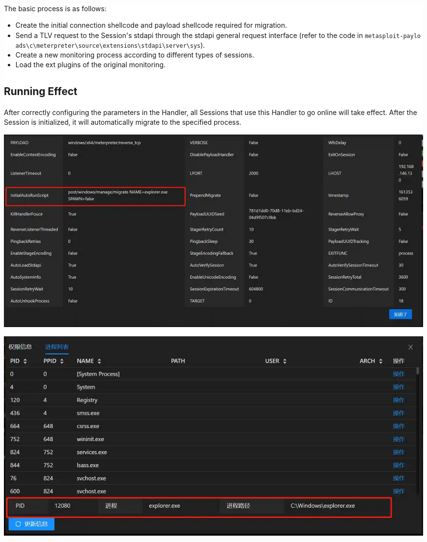 The basic process is as follows:

+ Create the initial connection shellcode and payload shellcode required for migration.
+ Send a TLV request to the Session's stdapi through the stdapi general request interface (refer to the code in `metasploit-payloads\c\meterpreter\source\extensions\stdapi\server\sys`).
+ Create a new monitoring process according to different types of sessions.
+ Load the ext plugins of the original monitoring.

## Running Effect
After correctly configuring the parameters in the Handler, all Sessions that use this Handler to go online will take effect. After the Session is initialized, it will automatically migrate to the specified process.

![](img\two_ways_of_automated_process_injection\5.webp)

![](img\two_ways_of_automated_process_injection\6.webp)
